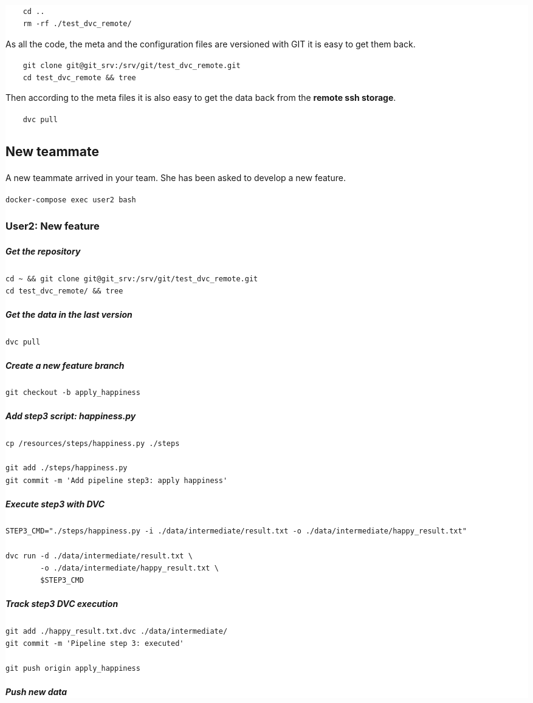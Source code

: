         cd ..
        rm -rf ./test_dvc_remote/
As all the code, the meta and the configuration files are versioned with GIT it is easy to get them back.        
        
        git clone git@git_srv:/srv/git/test_dvc_remote.git
        cd test_dvc_remote && tree 
Then according to the meta files it is also easy to get the data back from the **remote ssh storage**.

        dvc pull


New teammate
-------------

A new teammate arrived in your team. She has been asked to develop a new feature.

    docker-compose exec user2 bash

###  User2: New feature
 
##### Get the repository   
    cd ~ && git clone git@git_srv:/srv/git/test_dvc_remote.git
    cd test_dvc_remote/ && tree
    
##### Get the data in the last version
    dvc pull
    
##### Create a new feature branch

    git checkout -b apply_happiness
    
##### Add **step3** script: happiness.py

    cp /resources/steps/happiness.py ./steps
            
    git add ./steps/happiness.py
    git commit -m 'Add pipeline step3: apply happiness'

##### Execute **step3** with DVC

    STEP3_CMD="./steps/happiness.py -i ./data/intermediate/result.txt -o ./data/intermediate/happy_result.txt"
            
    dvc run -d ./data/intermediate/result.txt \
            -o ./data/intermediate/happy_result.txt \
            $STEP3_CMD
            
##### Track **step3** DVC execution

    git add ./happy_result.txt.dvc ./data/intermediate/
    git commit -m 'Pipeline step 3: executed'
    
    git push origin apply_happiness
        
##### Push new data
        